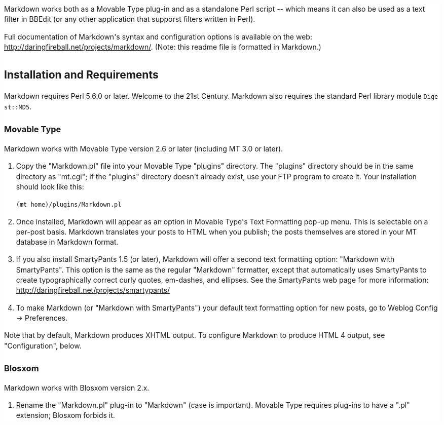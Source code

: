 Markdown works both as a Movable Type plug-in and as a standalone Perl
script -- which means it can also be used as a text filter in BBEdit
(or any other application that supporst filters written in Perl).

Full documentation of Markdown's syntax and configuration options is
available on the web: <http://daringfireball.net/projects/markdown/>.
(Note: this readme file is formatted in Markdown.)



Installation and Requirements
-----------------------------

Markdown requires Perl 5.6.0 or later. Welcome to the 21st Century.
Markdown also requires the standard Perl library module `Digest::MD5`.


### Movable Type ###

Markdown works with Movable Type version 2.6 or later (including
MT 3.0 or later).

1.  Copy the "Markdown.pl" file into your Movable Type "plugins"
    directory. The "plugins" directory should be in the same directory
    as "mt.cgi"; if the "plugins" directory doesn't already exist, use
    your FTP program to create it. Your installation should look like
    this:

        (mt home)/plugins/Markdown.pl

2.  Once installed, Markdown will appear as an option in Movable Type's
    Text Formatting pop-up menu. This is selectable on a per-post basis.
    Markdown translates your posts to HTML when you publish; the posts
    themselves are stored in your MT database in Markdown format.

3.  If you also install SmartyPants 1.5 (or later), Markdown will offer
    a second text formatting option: "Markdown with SmartyPants". This
    option is the same as the regular "Markdown" formatter, except that
    automatically uses SmartyPants to create typographically correct
    curly quotes, em-dashes, and ellipses. See the SmartyPants web page
    for more information: <http://daringfireball.net/projects/smartypants/>

4.  To make Markdown (or "Markdown with SmartyPants") your default
    text formatting option for new posts, go to Weblog Config ->
    Preferences.

Note that by default, Markdown produces XHTML output. To configure
Markdown to produce HTML 4 output, see "Configuration", below.


### Blosxom ###

Markdown works with Blosxom version 2.x.

1.  Rename the "Markdown.pl" plug-in to "Markdown" (case is
    important). Movable Type requires plug-ins to have a ".pl"
    extension; Blosxom forbids it.
